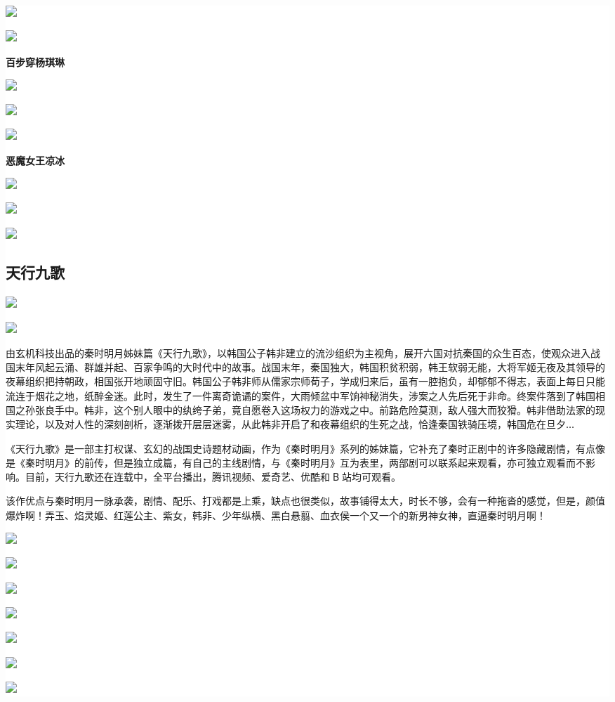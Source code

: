![](https://res.strikefreedom.top/static_res/blog/figures/o65eb0r0okhgapdbp4lofe1liu.jpg)

![](https://res.strikefreedom.top/static_res/blog/figures/7otma9eoiohttrnea3ievrbjec.jpg)

**百步穿杨琪琳**

![](https://res.strikefreedom.top/static_res/blog/figures/4af40000579a451d800a.jpeg)

![](https://res.strikefreedom.top/static_res/blog/figures/t014dcd5ac411cdfac4.jpg)

![](https://res.strikefreedom.top/static_res/blog/figures/tbeglcrnnojdericnaeasbfeb7.jpg)

**恶魔女王凉冰**

![](https://res.strikefreedom.top/static_res/blog/figures/bba1cd11728b47108ee24d12c8cec3fdfd03231a.jpg)

![](https://res.strikefreedom.top/static_res/blog/figures/96effea7gy1frwmewzzsxj219k1vsqv5.jpg)

![](https://res.strikefreedom.top/static_res/blog/figures/96effea7gy1fpdo85kyirj21kw2t5npf.jpg)

## 天行九歌

![](https://res.strikefreedom.top/static_res/blog/figures/562c11dfa9ec8a131cc1c10cff03918fa1ecc007.jpg)

![](https://res.strikefreedom.top/static_res/blog/figures/u=2356168761,3740908048&fm=27&gp=0.jpg)

由玄机科技出品的秦时明月姊妹篇《天行九歌》，以韩国公子韩非建立的流沙组织为主视角，展开六国对抗秦国的众生百态，使观众进入战国末年风起云涌、群雄并起、百家争鸣的大时代中的故事。战国末年，秦国独大，韩国积贫积弱，韩王软弱无能，大将军姬无夜及其领导的夜幕组织把持朝政，相国张开地顽固守旧。韩国公子韩非师从儒家宗师荀子，学成归来后，虽有一腔抱负，却郁郁不得志，表面上每日只能流连于烟花之地，纸醉金迷。此时，发生了一件离奇诡谲的案件，大雨倾盆中军饷神秘消失，涉案之人先后死于非命。终案件落到了韩国相国之孙张良手中。韩非，这个别人眼中的纨绔子弟，竟自愿卷入这场权力的游戏之中。前路危险莫测，敌人强大而狡猾。韩非借助法家的现实理论，以及对人性的深刻剖析，逐渐拨开层层迷雾，从此韩非开启了和夜幕组织的生死之战，恰逢秦国铁骑压境，韩国危在旦夕...

《天行九歌》是一部主打权谋、玄幻的战国史诗题材动画，作为《秦时明月》系列的姊妹篇，它补充了秦时正剧中的许多隐藏剧情，有点像是《秦时明月》的前传，但是独立成篇，有自己的主线剧情，与《秦时明月》互为表里，两部剧可以联系起来观看，亦可独立观看而不影响。目前，天行九歌还在连载中，全平台播出，腾讯视频、爱奇艺、优酷和 B 站均可观看。

该作优点与秦时明月一脉承袭，剧情、配乐、打戏都是上乘，缺点也很类似，故事铺得太大，时长不够，会有一种拖沓的感觉，但是，颜值爆炸啊！弄玉、焰灵姬、红莲公主、紫女，韩非、少年纵横、黑白悬翦、血衣侯一个又一个的新男神女神，直逼秦时明月啊！

![](https://res.strikefreedom.top/static_res/blog/figures/47d0f0dudogutoneqvkd7up7q2.jpg)

![](https://res.strikefreedom.top/static_res/blog/figures/4bed2e738bd4b31c7f77ae658cd6277f9f2ff8a1.jpg)

![](https://res.strikefreedom.top/static_res/blog/figures/6elbh4hkd4gdsp4nu5c8ue6s83.jpg)

![](https://res.strikefreedom.top/static_res/blog/figures/6np31086g8ir9qt0ogsiv6cled.jpg)

![](https://res.strikefreedom.top/static_res/blog/figures/005XKz6xgy1fqzi9hb7wej30u01hc4qp.jpg)

![](https://res.strikefreedom.top/static_res/blog/figures/7sfcuknkoog6fr3etqlltkhnbs.jpg)

![](https://res.strikefreedom.top/static_res/blog/figures/f035376bda7c4fc0abfefc53937b76a9_1492008790022.jpg)
